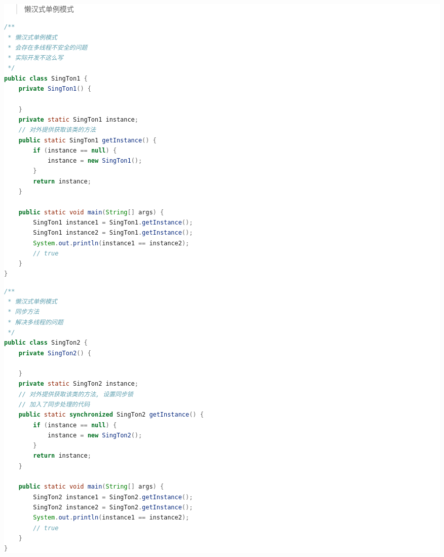 > 懒汉式单例模式

```java
/**
 * 懒汉式单例模式
 * 会存在多线程不安全的问题
 * 实际开发不这么写
 */
public class SingTon1 {
    private SingTon1() {

    }
    private static SingTon1 instance;
    // 对外提供获取该类的方法
    public static SingTon1 getInstance() {
        if (instance == null) {
            instance = new SingTon1();
        }
        return instance;
    }

    public static void main(String[] args) {
        SingTon1 instance1 = SingTon1.getInstance();
        SingTon1 instance2 = SingTon1.getInstance();
        System.out.println(instance1 == instance2);
        // true
    }
}
```

```java
/**
 * 懒汉式单例模式
 * 同步方法
 * 解决多线程的问题
 */
public class SingTon2 {
    private SingTon2() {

    }
    private static SingTon2 instance;
    // 对外提供获取该类的方法, 设置同步锁
    // 加入了同步处理的代码
    public static synchronized SingTon2 getInstance() {
        if (instance == null) {
            instance = new SingTon2();
        }
        return instance;
    }

    public static void main(String[] args) {
        SingTon2 instance1 = SingTon2.getInstance();
        SingTon2 instance2 = SingTon2.getInstance();
        System.out.println(instance1 == instance2);
        // true
    }
}
```
